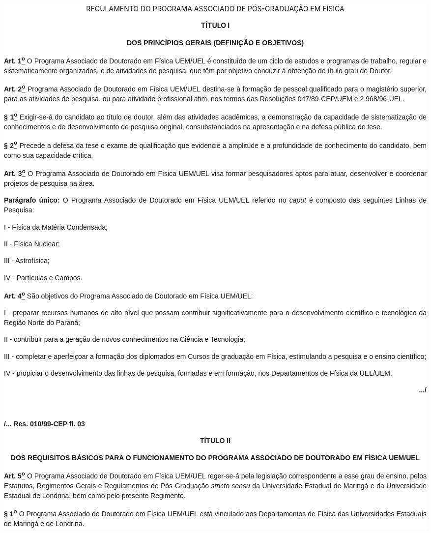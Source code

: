 <P ALIGN="CENTER">REGULAMENTO DO PROGRAMA ASSOCIADO DE P&Oacute;S-GRADUA&Ccedil;&Atilde;O EM F&Iacute;SICA</P>
</B>
<B><P ALIGN="CENTER"><A NAME="_Toc438440834"><A NAME="_Toc438440946">T&Iacute;TULO I</A></A></P>
</B></FONT><FONT SIZE=2>
</FONT><B><FONT FACE="Arial"><P ALIGN="CENTER">DOS PRINC&Iacute;PIOS GERAIS (DEFINI&Ccedil;&Atilde;O E OBJETIVOS)</P>
</B><P ALIGN="JUSTIFY"></P>
<B><P ALIGN="JUSTIFY">Art. 1<U><SUP>o</U></SUP> </B>O Programa Associado de Doutorado em F&iacute;sica<B> </B>UEM/UEL &eacute; constitu&iacute;do de um ciclo de estudos e programas de trabalho, regular e sistematicamente organizados, e de atividades de pesquisa, que t&ecirc;m por objetivo conduzir &agrave; obten&ccedil;&atilde;o de t&iacute;tulo grau de Doutor.</P>
<B><P ALIGN="JUSTIFY">Art. 2<U><SUP>o</U></SUP> </B>Programa Associado de Doutorado em F&iacute;sica<B> </B>UEM/UEL destina-se &agrave; forma&ccedil;&atilde;o de pessoal qualificado para o magist&eacute;rio superior, para as atividades de pesquisa, ou para atividade profissional afim, nos termos das Resolu&ccedil;&otilde;es 047/89-CEP/UEM e 2.968/96-UEL.</P>
<B><P ALIGN="JUSTIFY">§ 1<U><SUP>o</U></SUP> </B>Exigir-se-&aacute; do candidato ao t&iacute;tulo de doutor, al&eacute;m das atividades acad&ecirc;micas, a demonstra&ccedil;&atilde;o da capacidade de sistematiza&ccedil;&atilde;o de conhecimentos e de desenvolvimento de pesquisa original, consubstanciados na apresenta&ccedil;&atilde;o e na defesa p&uacute;blica de tese.</P>
<B><P ALIGN="JUSTIFY">§ 2<U><SUP>o</U></SUP> </B>Precede a defesa da tese o exame de qualifica&ccedil;&atilde;o que evidencie a amplitude e a profundidade de conhecimento do candidato, bem como sua capacidade cr&iacute;tica.</P>
<B><P ALIGN="JUSTIFY">Art. 3<U><SUP>o</U></SUP> </B>O Programa Associado de Doutorado em F&iacute;sica<B> </B>UEM/UEL visa formar pesquisadores aptos para atuar, desenvolver e coordenar projetos de pesquisa na &aacute;rea.</P>
<B><P ALIGN="JUSTIFY">Par&aacute;grafo &uacute;nico:</B> O Programa Associado de Doutorado em F&iacute;sica<B> </B>UEM/UEL referido no <I>caput</I> &eacute; composto  das seguintes Linhas de Pesquisa:</P>
<P ALIGN="JUSTIFY">I - F&iacute;sica da Mat&eacute;ria Condensada;</P>
<P ALIGN="JUSTIFY">II - F&iacute;sica Nuclear;</P>
<P ALIGN="JUSTIFY">III - Astrof&iacute;sica;</P>
<P ALIGN="JUSTIFY">IV - Part&iacute;culas e Campos.</P>
<B><P ALIGN="JUSTIFY">Art. 4<U><SUP>o</U></SUP> </B>S&atilde;o objetivos do Programa Associado de Doutorado em F&iacute;sica<B> </B>UEM/UEL:</P>
<P ALIGN="JUSTIFY">I - preparar recursos humanos de alto n&iacute;vel que possam contribuir significativamente para o desenvolvimento cient&iacute;fico e tecnol&oacute;gico da Regi&atilde;o Norte do Paran&aacute;;</P>
<P ALIGN="JUSTIFY">II - contribuir  para  a gera&ccedil;&atilde;o  de  novos conhecimentos na Ci&ecirc;ncia e Tecnologia;</P>
<P ALIGN="JUSTIFY">III - completar  e  aperfei&ccedil;oar a forma&ccedil;&atilde;o dos diplomados em Cursos de gradua&ccedil;&atilde;o em F&iacute;sica, estimulando a pesquisa e o ensino cient&iacute;fico;</P>
<P ALIGN="JUSTIFY">IV - propiciar o desenvolvimento das linhas de pesquisa, formadas e em forma&ccedil;&atilde;o, nos Departamentos de F&iacute;sica da UEL/UEM.</P>
<B><P ALIGN="JUSTIFY"></P>
<P ALIGN="RIGHT">.../</P>
<P ALIGN="JUSTIFY"></P>
<P ALIGN="JUSTIFY">&nbsp;</P>
<P ALIGN="JUSTIFY">/... Res. 010/99-CEP&#9;&#9;&#9;&#9;&#9;&#9;&#9;&#9;     fl. 03</P>
<P ALIGN="JUSTIFY"></P>
<P ALIGN="CENTER">T&Iacute;TULO II</P>
<P ALIGN="CENTER">DOS REQUISITOS B&Aacute;SICOS PARA O FUNCIONAMENTO DO PROGRAMA ASSOCIADO DE DOUTORADO EM F&Iacute;SICA UEM/UEL</P>
</B></FONT><FONT FACE="Arial" SIZE=2><P ALIGN="JUSTIFY"></P>
</FONT><B><FONT FACE="Arial"><P ALIGN="JUSTIFY">Art. 5<U><SUP>o</U></SUP> </B>O Programa Associado de Doutorado em F&iacute;sica<B> </B>UEM/UEL reger-se-&aacute; pela legisla&ccedil;&atilde;o correspondente a esse grau de ensino, pelos Estatutos, Regimentos Gerais e Regulamentos de P&oacute;s-Gradua&ccedil;&atilde;o  <I>stricto sensu</I> da Universidade Estadual de Maring&aacute; e da Universidade Estadual de Londrina,  bem como pelo presente Regimento.</P>
<B><P ALIGN="JUSTIFY">§ 1<U><SUP>o</U></SUP> </B>O Programa Associado de Doutorado em F&iacute;sica UEM/UEL est&aacute; vinculado aos Departamentos de F&iacute;sica das Universidades Estaduais de Maring&aacute; e de Londrina.</P>